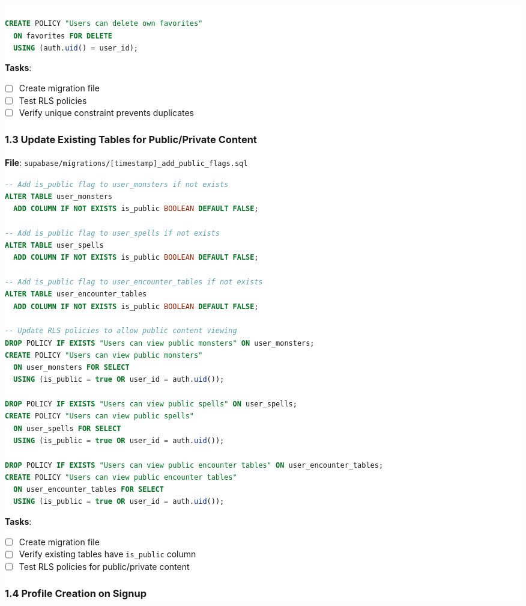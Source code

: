 ```sql

CREATE POLICY "Users can delete own favorites"
  ON favorites FOR DELETE
  USING (auth.uid() = user_id);
```

**Tasks**:

- [ ] Create migration file
- [ ] Test RLS policies
- [ ] Verify unique constraint prevents duplicates

### 1.3 Update Existing Tables for Public/Private Content

**File**: `supabase/migrations/[timestamp]_add_public_flags.sql`

```sql
-- Add is_public flag to user_monsters if not exists
ALTER TABLE user_monsters
  ADD COLUMN IF NOT EXISTS is_public BOOLEAN DEFAULT FALSE;

-- Add is_public flag to user_spells if not exists
ALTER TABLE user_spells
  ADD COLUMN IF NOT EXISTS is_public BOOLEAN DEFAULT FALSE;

-- Add is_public flag to user_encounter_tables if not exists
ALTER TABLE user_encounter_tables
  ADD COLUMN IF NOT EXISTS is_public BOOLEAN DEFAULT FALSE;

-- Update RLS policies to allow public content viewing
DROP POLICY IF EXISTS "Users can view public monsters" ON user_monsters;
CREATE POLICY "Users can view public monsters"
  ON user_monsters FOR SELECT
  USING (is_public = true OR user_id = auth.uid());

DROP POLICY IF EXISTS "Users can view public spells" ON user_spells;
CREATE POLICY "Users can view public spells"
  ON user_spells FOR SELECT
  USING (is_public = true OR user_id = auth.uid());

DROP POLICY IF EXISTS "Users can view public encounter tables" ON user_encounter_tables;
CREATE POLICY "Users can view public encounter tables"
  ON user_encounter_tables FOR SELECT
  USING (is_public = true OR user_id = auth.uid());
```

**Tasks**:

- [ ] Create migration file
- [ ] Verify existing tables have `is_public` column
- [ ] Test RLS policies for public/private content

### 1.4 Profile Creation on Signup
